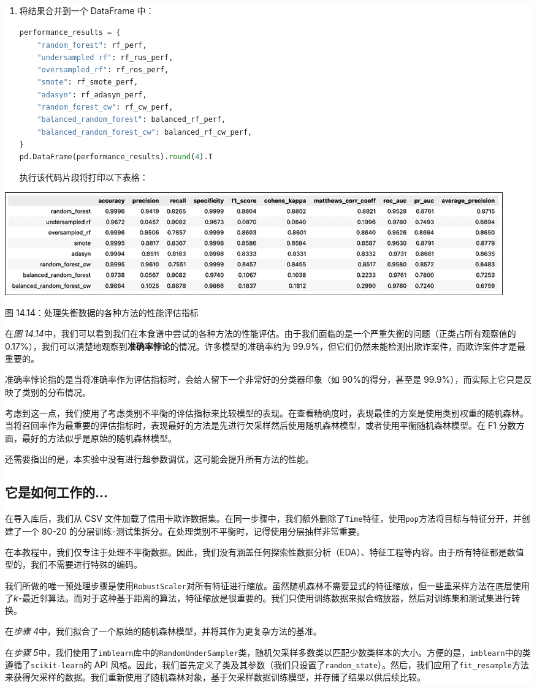 1.  将结果合并到一个 DataFrame 中：

    ```py
    performance_results = {
        "random_forest": rf_perf,
        "undersampled rf": rf_rus_perf,
        "oversampled_rf": rf_ros_perf,
        "smote": rf_smote_perf,
        "adasyn": rf_adasyn_perf,
        "random_forest_cw": rf_cw_perf,
        "balanced_random_forest": balanced_rf_perf,
        "balanced_random_forest_cw": balanced_rf_cw_perf,
    }                       
    pd.DataFrame(performance_results).round(4).T 
    ```

    执行该代码片段将打印以下表格：

![](img/B18112_14_14.png)

图 14.14：处理失衡数据的各种方法的性能评估指标

在*图 14.14*中，我们可以看到我们在本食谱中尝试的各种方法的性能评估。由于我们面临的是一个严重失衡的问题（正类占所有观察值的 0.17%），我们可以清楚地观察到**准确率悖论**的情况。许多模型的准确率约为 99.9%，但它们仍然未能检测出欺诈案件，而欺诈案件才是最重要的。

准确率悖论指的是当将准确率作为评估指标时，会给人留下一个非常好的分类器印象（如 90%的得分，甚至是 99.9%），而实际上它只是反映了类别的分布情况。

考虑到这一点，我们使用了考虑类别不平衡的评估指标来比较模型的表现。在查看精确度时，表现最佳的方案是使用类别权重的随机森林。当将召回率作为最重要的评估指标时，表现最好的方法是先进行欠采样然后使用随机森林模型，或者使用平衡随机森林模型。在 F1 分数方面，最好的方法似乎是原始的随机森林模型。

还需要指出的是，本实验中没有进行超参数调优，这可能会提升所有方法的性能。

## 它是如何工作的...

在导入库后，我们从 CSV 文件加载了信用卡欺诈数据集。在同一步骤中，我们额外删除了`Time`特征，使用`pop`方法将目标与特征分开，并创建了一个 80-20 的分层训练-测试集拆分。在处理类别不平衡时，记得使用分层抽样非常重要。

在本教程中，我们仅专注于处理不平衡数据。因此，我们没有涵盖任何探索性数据分析（EDA）、特征工程等内容。由于所有特征都是数值型的，我们不需要进行特殊的编码。

我们所做的唯一预处理步骤是使用`RobustScaler`对所有特征进行缩放。虽然随机森林不需要显式的特征缩放，但一些重采样方法在底层使用了*k*-最近邻算法。而对于这种基于距离的算法，特征缩放是很重要的。我们只使用训练数据来拟合缩放器，然后对训练集和测试集进行转换。

在*步骤 4*中，我们拟合了一个原始的随机森林模型，并将其作为更复杂方法的基准。

在*步骤 5*中，我们使用了`imblearn`库中的`RandomUnderSampler`类，随机欠采样多数类以匹配少数类样本的大小。方便的是，`imblearn`中的类遵循了`scikit-learn`的 API 风格。因此，我们首先定义了类及其参数（我们只设置了`random_state`）。然后，我们应用了`fit_resample`方法来获得欠采样的数据。我们重新使用了随机森林对象，基于欠采样数据训练模型，并存储了结果以供后续比较。

